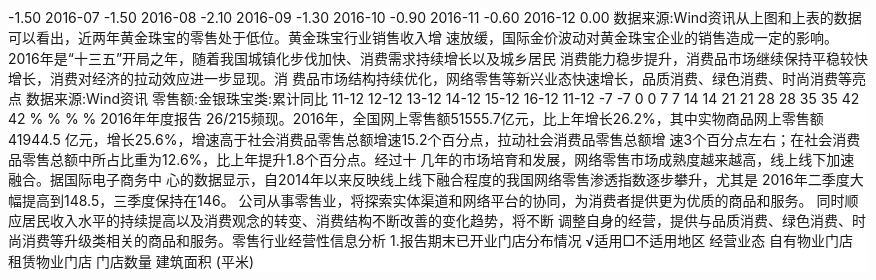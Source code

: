 -1.50
2016-07
-1.50
2016-08
-2.10
2016-09
-1.30
2016-10
-0.90
2016-11
-0.60
2016-12
0.00
数据来源:Wind资讯从上图和上表的数据可以看出，近两年黄金珠宝的零售处于低位。黄金珠宝行业销售收入增
速放缓，国际金价波动对黄金珠宝企业的销售造成一定的影响。2016年是“十三五”开局之年，随着我国城镇化步伐加快、消费需求持续增长以及城乡居民
消费能力稳步提升，消费品市场继续保持平稳较快增长，消费对经济的拉动效应进一步显现。消
费品市场结构持续优化，网络零售等新兴业态快速增长，品质消费、绿色消费、时尚消费等亮点
数据来源:Wind资讯
零售额:金银珠宝类:累计同比
11-12
12-12
13-12
14-12
15-12
16-12
11-12
-7
-7
0
0
7
7
14
14
21
21
28
28
35
35
42
42
%
%
%
%
2016年年度报告
26/215频现。2016年，全国网上零售额51555.7亿元，比上年增长26.2%，其中实物商品网上零售额41944.5
亿元，增长25.6%，增速高于社会消费品零售总额增速15.2个百分点，拉动社会消费品零售总额增
速3个百分点左右；在社会消费品零售总额中所占比重为12.6%，比上年提升1.8个百分点。经过十
几年的市场培育和发展，网络零售市场成熟度越来越高，线上线下加速融合。据国际电子商务中
心的数据显示，自2014年以来反映线上线下融合程度的我国网络零售渗透指数逐步攀升，尤其是
2016年二季度大幅提高到148.5，三季度保持在146。
公司从事零售业，将探索实体渠道和网络平台的协同，为消费者提供更为优质的商品和服务。
同时顺应居民收入水平的持续提高以及消费观念的转变、消费结构不断改善的变化趋势，将不断
调整自身的经营，提供与品质消费、绿色消费、时尚消费等升级类相关的商品和服务。零售行业经营性信息分析
1.报告期末已开业门店分布情况
√适用□不适用地区
经营业态
自有物业门店
租赁物业门店
门店数量
建筑面积
(平米)